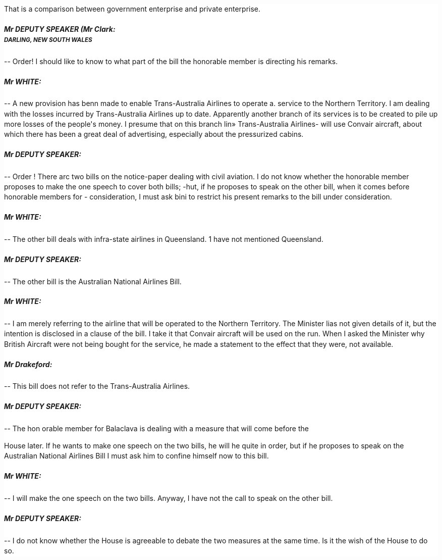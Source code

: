 That is a comparison between government enterprise and private enterprise. 

##### Mr DEPUTY SPEAKER (Mr Clark:<br><small class="text-muted">DARLING, NEW SOUTH WALES</small>

-- Order! I should like to know to what part of the bill the honorable member is directing his remarks. 

##### Mr WHITE:

-- A new provision has benn made to enable Trans-Australia Airlines to operate a. service to the Northern Territory. I am dealing with the losses incurred by Trans-Australia Airlines up to date. Apparently another branch of its services is to be created to pile up more losses of the people's money. I presume that on this branch lin» Trans-Australia Airlines- will use Convair aircraft, about which there has been a great deal of advertising, especially about the pressurized cabins. 

##### Mr DEPUTY SPEAKER:

-- Order ! There arc two bills on the notice-paper dealing with civil aviation. I do not know whether the honorable member proposes to make the one speech to cover both bills; -hut, if he proposes to speak on the other bill, when it comes before honorable members for - consideration, I must ask bini to restrict his present remarks to the bill under consideration. 

##### Mr WHITE:

-- The other bill deals with infra-state airlines in Queensland. 1 have not mentioned Queensland. 

##### Mr DEPUTY SPEAKER:

-- The other bill is the Australian National Airlines Bill. 

##### Mr WHITE:

--  I am merely referring to the airline that will be operated to the Northern Territory. The Minister lias not given details of it, but the intention is disclosed in a clause of the bill. I take it that Convair aircraft will be used on the run. When I asked the Minister why British Aircraft were not being bought for the service, he made a statement to the effect that they were, not available. 

##### Mr Drakeford:

--  This bill does not refer to the Trans-Australia Airlines. 

##### Mr DEPUTY SPEAKER:

-- The hon orable member for Balaclava is dealing with a measure that will come before the 

House later. If he wants to make one speech on the two bills, he will he quite in order, but if he proposes to speak on the Australian National Airlines Bill I must ask him to confine himself now to this bill. 

##### Mr WHITE:

-- I will make the one speech on the two bills. Anyway, I have not the call to speak on the other bill. 

##### Mr DEPUTY SPEAKER:

-- I do not know whether the House is agreeable to debate the two measures at the same time. Is it the wish of the House to do so. 
